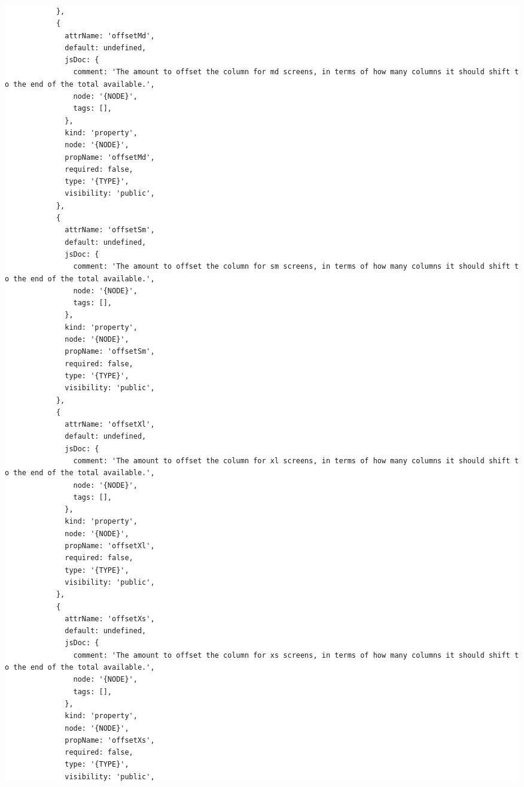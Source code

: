                 },
                {
                  attrName: 'offsetMd',
                  default: undefined,
                  jsDoc: {
                    comment: 'The amount to offset the column for md screens, in terms of how many columns it should shift to the end of the total available.',
                    node: '{NODE}',
                    tags: [],
                  },
                  kind: 'property',
                  node: '{NODE}',
                  propName: 'offsetMd',
                  required: false,
                  type: '{TYPE}',
                  visibility: 'public',
                },
                {
                  attrName: 'offsetSm',
                  default: undefined,
                  jsDoc: {
                    comment: 'The amount to offset the column for sm screens, in terms of how many columns it should shift to the end of the total available.',
                    node: '{NODE}',
                    tags: [],
                  },
                  kind: 'property',
                  node: '{NODE}',
                  propName: 'offsetSm',
                  required: false,
                  type: '{TYPE}',
                  visibility: 'public',
                },
                {
                  attrName: 'offsetXl',
                  default: undefined,
                  jsDoc: {
                    comment: 'The amount to offset the column for xl screens, in terms of how many columns it should shift to the end of the total available.',
                    node: '{NODE}',
                    tags: [],
                  },
                  kind: 'property',
                  node: '{NODE}',
                  propName: 'offsetXl',
                  required: false,
                  type: '{TYPE}',
                  visibility: 'public',
                },
                {
                  attrName: 'offsetXs',
                  default: undefined,
                  jsDoc: {
                    comment: 'The amount to offset the column for xs screens, in terms of how many columns it should shift to the end of the total available.',
                    node: '{NODE}',
                    tags: [],
                  },
                  kind: 'property',
                  node: '{NODE}',
                  propName: 'offsetXs',
                  required: false,
                  type: '{TYPE}',
                  visibility: 'public',